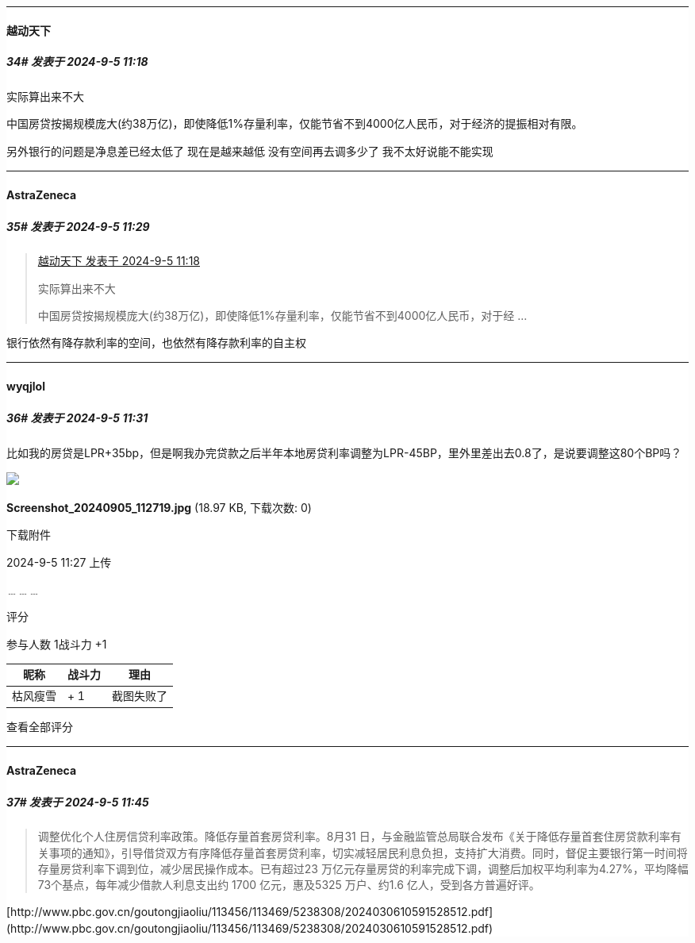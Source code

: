 *****

####  越动天下  
##### 34#       发表于 2024-9-5 11:18

实际算出来不大

中国房贷按揭规模庞大(约38万亿)，即使降低1%存量利率，仅能节省不到4000亿人民币，对于经济的提振相对有限。

另外银行的问题是净息差已经太低了 现在是越来越低 没有空间再去调多少了 我不太好说能不能实现

*****

####  AstraZeneca  
##### 35#       发表于 2024-9-5 11:29

<blockquote><a href="httphttps://bbs.saraba1st.com/2b/forum.php?mod=redirect&amp;goto=findpost&amp;pid=66117834&amp;ptid=2197969" target="_blank">越动天下 发表于 2024-9-5 11:18</a>

实际算出来不大

中国房贷按揭规模庞大(约38万亿)，即使降低1%存量利率，仅能节省不到4000亿人民币，对于经 ...</blockquote>
银行依然有降存款利率的空间，也依然有降存款利率的自主权

*****

####  wyqjlol  
##### 36#       发表于 2024-9-5 11:31

比如我的房贷是LPR+35bp，但是啊我办完贷款之后半年本地房贷利率调整为LPR-45BP，里外里差出去0.8了，是说要调整这80个BP吗？

<img src="https://img.saraba1st.com/forum/202409/05/112735wc8c83827732cneh.jpg" referrerpolicy="no-referrer">

<strong>Screenshot_20240905_112719.jpg</strong> (18.97 KB, 下载次数: 0)

下载附件

2024-9-5 11:27 上传

﹍﹍﹍

评分

 参与人数 1战斗力 +1

|昵称|战斗力|理由|
|----|---|---|
| 枯风瘦雪| + 1|截图失败了|

查看全部评分

*****

####  AstraZeneca  
##### 37#       发表于 2024-9-5 11:45

<blockquote>调整优化个人住房信贷利率政策。降低存量首套房贷利率。8月31 日，与金融监管总局联合发布《关于降低存量首套住房贷款利率有关事项的通知》，引导借贷双方有序降低存量首套房贷利率，切实减轻居民利息负担，支持扩大消费。同时，督促主要银行第一时间将存量房贷利率下调到位，减少居民操作成本。已有超过23 万亿元存量房贷的利率完成下调，调整后加权平均利率为4.27%，平均降幅73个基点，每年减少借款人利息支出约 1700 亿元，惠及5325 万户、约1.6 亿人，受到各方普遍好评。</blockquote>
[http://www.pbc.gov.cn/goutongjiaoliu/113456/113469/5238308/2024030610591528512.pdf](http://www.pbc.gov.cn/goutongjiaoliu/113456/113469/5238308/2024030610591528512.pdf)
